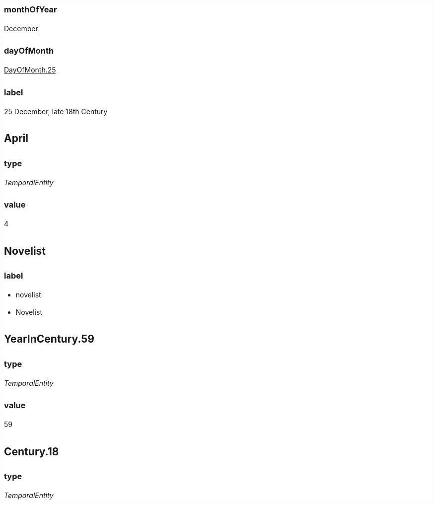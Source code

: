 ### monthOfYear


[December](#December)

### dayOfMonth


[DayOfMonth.25](#DayOfMonth.25)

### label


25 December, late 18th Century

## April

### type


*TemporalEntity*

### value


4

## Novelist

### label

 - novelist

 - Novelist

## YearInCentury.59

### type


*TemporalEntity*

### value


59

## Century.18

### type


*TemporalEntity*

